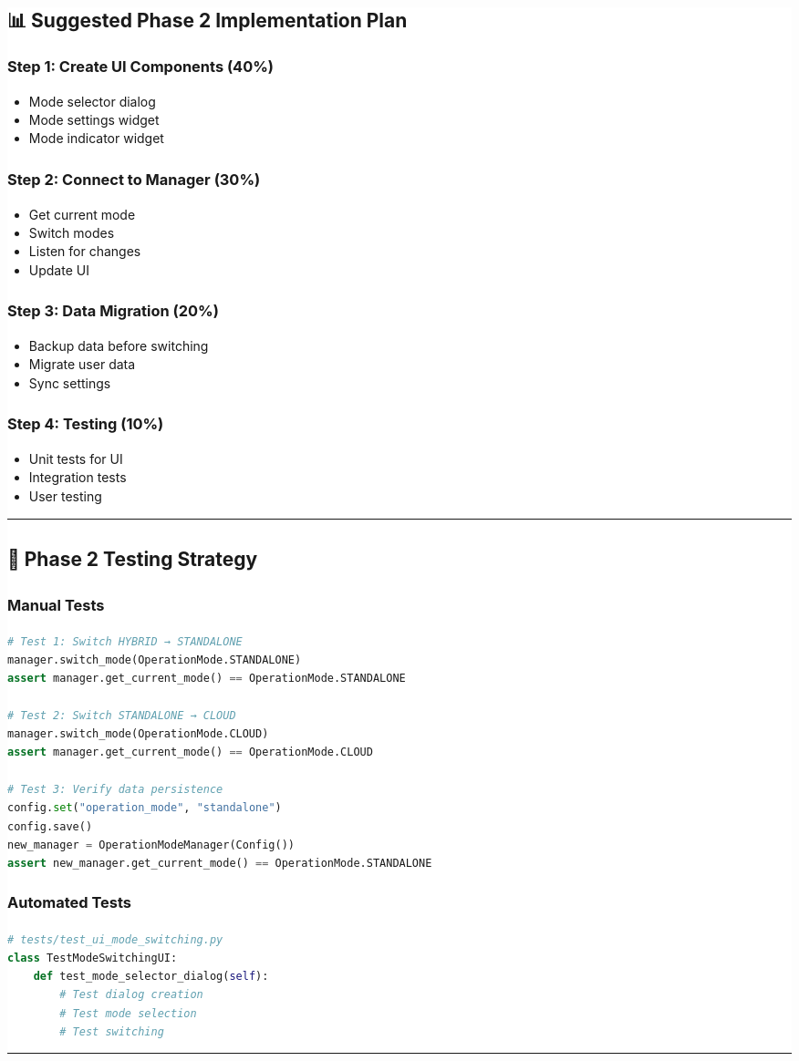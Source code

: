 
## 📊 Suggested Phase 2 Implementation Plan

### Step 1: Create UI Components (40%)
- Mode selector dialog
- Mode settings widget
- Mode indicator widget

### Step 2: Connect to Manager (30%)
- Get current mode
- Switch modes
- Listen for changes
- Update UI

### Step 3: Data Migration (20%)
- Backup data before switching
- Migrate user data
- Sync settings

### Step 4: Testing (10%)
- Unit tests for UI
- Integration tests
- User testing

---

## 🧪 Phase 2 Testing Strategy

### Manual Tests
```python
# Test 1: Switch HYBRID → STANDALONE
manager.switch_mode(OperationMode.STANDALONE)
assert manager.get_current_mode() == OperationMode.STANDALONE

# Test 2: Switch STANDALONE → CLOUD
manager.switch_mode(OperationMode.CLOUD)
assert manager.get_current_mode() == OperationMode.CLOUD

# Test 3: Verify data persistence
config.set("operation_mode", "standalone")
config.save()
new_manager = OperationModeManager(Config())
assert new_manager.get_current_mode() == OperationMode.STANDALONE
```

### Automated Tests
```python
# tests/test_ui_mode_switching.py
class TestModeSwitchingUI:
    def test_mode_selector_dialog(self):
        # Test dialog creation
        # Test mode selection
        # Test switching
```

---